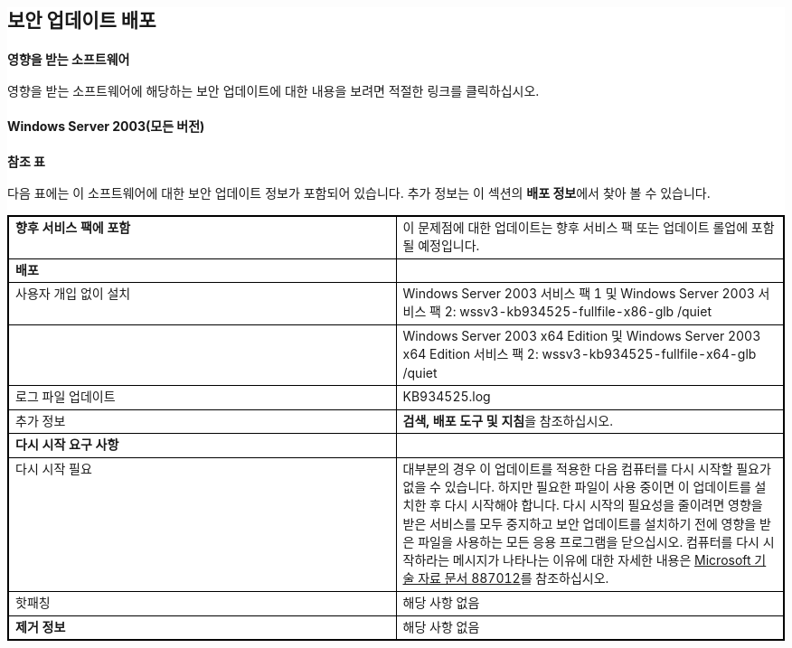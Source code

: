 보안 업데이트 배포
------------------

<span></span>
**영향을 받는 소프트웨어**

영향을 받는 소프트웨어에 해당하는 보안 업데이트에 대한 내용을 보려면 적절한 링크를 클릭하십시오.

#### Windows Server 2003(모든 버전)

**참조 표**

다음 표에는 이 소프트웨어에 대한 보안 업데이트 정보가 포함되어 있습니다. 추가 정보는 이 섹션의 **배포 정보**에서 찾아 볼 수 있습니다.

 
<table style="border:1px solid black;">
<colgroup>
<col width="50%" />
<col width="50%" />
</colgroup>
<tbody>
<tr class="odd">
<td style="border:1px solid black;"><strong>향후 서비스 팩에 포함</strong></td>
<td style="border:1px solid black;">이 문제점에 대한 업데이트는 향후 서비스 팩 또는 업데이트 롤업에 포함될 예정입니다.</td>
</tr>
<tr class="even">
<td style="border:1px solid black;"><strong>배포</strong></td>
<td style="border:1px solid black;"></td>
</tr>
<tr class="odd">
<td style="border:1px solid black;">사용자 개입 없이 설치</td>
<td style="border:1px solid black;">Windows Server 2003 서비스 팩 1 및 Windows Server 2003 서비스 팩 2:
wssv3-kb934525-fullfile-x86-glb /quiet</td>
</tr>
<tr class="even">
<td style="border:1px solid black;"></td>
<td style="border:1px solid black;">Windows Server 2003 x64 Edition 및 Windows Server 2003 x64 Edition 서비스 팩 2:
wssv3-kb934525-fullfile-x64-glb /quiet</td>
</tr>
<tr class="odd">
<td style="border:1px solid black;">로그 파일 업데이트</td>
<td style="border:1px solid black;">KB934525.log</td>
</tr>
<tr class="even">
<td style="border:1px solid black;">추가 정보</td>
<td style="border:1px solid black;"><strong>검색, 배포 도구 및 지침</strong>을 참조하십시오.</td>
</tr>
<tr class="odd">
<td style="border:1px solid black;"><strong>다시 시작 요구 사항</strong></td>
<td style="border:1px solid black;"></td>
</tr>
<tr class="even">
<td style="border:1px solid black;">다시 시작 필요</td>
<td style="border:1px solid black;">대부분의 경우 이 업데이트를 적용한 다음 컴퓨터를 다시 시작할 필요가 없을 수 있습니다. 하지만 필요한 파일이 사용 중이면 이 업데이트를 설치한 후 다시 시작해야 합니다. 다시 시작의 필요성을 줄이려면 영향을 받은 서비스를 모두 중지하고 보안 업데이트를 설치하기 전에 영향을 받은 파일을 사용하는 모든 응용 프로그램을 닫으십시오. 컴퓨터를 다시 시작하라는 메시지가 나타나는 이유에 대한 자세한 내용은 <a href="http://support.microsoft.com/kb/887012">Microsoft 기술 자료 문서 887012</a>를 참조하십시오.</td>
</tr>
<tr class="odd">
<td style="border:1px solid black;">핫패칭</td>
<td style="border:1px solid black;">해당 사항 없음</td>
</tr>
<tr class="even">
<td style="border:1px solid black;"><strong>제거 정보</strong></td>
<td style="border:1px solid black;">해당 사항 없음</td>
